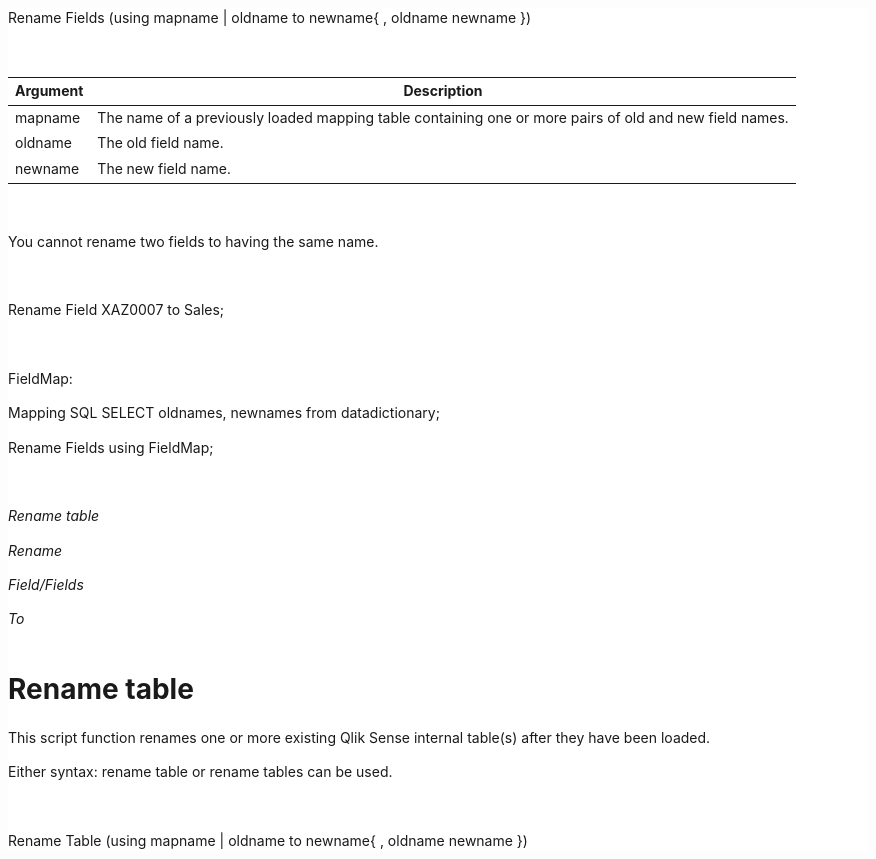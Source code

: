 Rename Fields (using mapname
|
oldname to newname{
,
oldname newname })

 

| Argument | Description                                                                                            |
| -------- | ------------------------------------------------------------------------------------------------------ |
| mapname  | The name of a previously loaded mapping table containing one or more pairs of old and new field names. |
| oldname  | The old field name.                                                                                    |
| newname  | The new field name.                                                                                    |

 

You cannot rename two fields to having the same name.

 

Rename Field XAZ0007 to Sales;

 

FieldMap:

Mapping SQL SELECT oldnames, newnames from datadictionary;

Rename Fields using FieldMap;

 

*Rename
table*

*Rename*

*Field/Fields*

*To*

# Rename table

This script function renames one or more existing Qlik Sense internal
table(s) after they have been loaded.

Either syntax:
rename table or
rename tables can be used.

 

Rename Table (using mapname
|
oldname to newname{
,
oldname newname })
